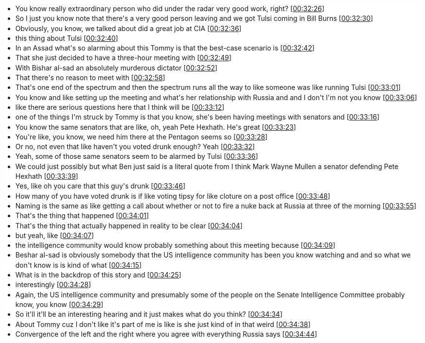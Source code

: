 *  You know really extraordinary person who did under the radar very good work, right? [[00:32:26](https://www.youtube.com/watch?v=sJf5rrwPUDs&t=1946.3600000000001s)]
*  So I just you know note that there's a very good person leaving and we got Tulsi coming in Bill Burns [[00:32:30](https://www.youtube.com/watch?v=sJf5rrwPUDs&t=1950.8000000000002s)]
*  Obviously, you know, we talked about did a great job at CIA [[00:32:36](https://www.youtube.com/watch?v=sJf5rrwPUDs&t=1956.8400000000001s)]
*  this thing about Tulsi [[00:32:40](https://www.youtube.com/watch?v=sJf5rrwPUDs&t=1960.1200000000001s)]
*  In an Assad what's so alarming about this Tommy is that the best-case scenario is [[00:32:42](https://www.youtube.com/watch?v=sJf5rrwPUDs&t=1962.16s)]
*  That she just decided to have a three-hour meeting with [[00:32:49](https://www.youtube.com/watch?v=sJf5rrwPUDs&t=1969.3200000000002s)]
*  With Bishar al-sad an absolutely murderous dictator [[00:32:52](https://www.youtube.com/watch?v=sJf5rrwPUDs&t=1972.72s)]
*  That there's no reason to meet with [[00:32:58](https://www.youtube.com/watch?v=sJf5rrwPUDs&t=1978.16s)]
*  That's one end of the spectrum and then the spectrum runs all the way to like someone was like running Tulsi [[00:33:01](https://www.youtube.com/watch?v=sJf5rrwPUDs&t=1981.04s)]
*  You know and like setting up the meeting and what's her relationship with Russia and and I don't I'm not you know [[00:33:06](https://www.youtube.com/watch?v=sJf5rrwPUDs&t=1986.68s)]
*  like there are serious questions here that I think will be [[00:33:12](https://www.youtube.com/watch?v=sJf5rrwPUDs&t=1992.08s)]
*  one of the things I'm struck by Tommy is that you know, she's been having meetings with senators and [[00:33:16](https://www.youtube.com/watch?v=sJf5rrwPUDs&t=1996.68s)]
*  You know the same senators that are like, oh, yeah Pete Hexhath. He's great [[00:33:23](https://www.youtube.com/watch?v=sJf5rrwPUDs&t=2003.28s)]
*  You're like, you know, we need him there at the Pentagon seems so [[00:33:28](https://www.youtube.com/watch?v=sJf5rrwPUDs&t=2008.56s)]
*  Or no, not even that like haven't you voted drunk enough? Yeah [[00:33:32](https://www.youtube.com/watch?v=sJf5rrwPUDs&t=2012.44s)]
*  Yeah, some of those same senators seem to be alarmed by Tulsi [[00:33:36](https://www.youtube.com/watch?v=sJf5rrwPUDs&t=2016.16s)]
*  We could just possibly but what Ben just said is a literal quote from I think Mark Wayne Mullen a senator defending Pete Hexhath [[00:33:39](https://www.youtube.com/watch?v=sJf5rrwPUDs&t=2019.56s)]
*  Yes, like oh you care that this guy's drunk [[00:33:46](https://www.youtube.com/watch?v=sJf5rrwPUDs&t=2026.5s)]
*  How many of you have voted drunk is if like voting tipsy for like cloture on a post office [[00:33:48](https://www.youtube.com/watch?v=sJf5rrwPUDs&t=2028.98s)]
*  Naming is the same as like getting a call about whether or not to fire a nuke back at Russia at three of the morning [[00:33:55](https://www.youtube.com/watch?v=sJf5rrwPUDs&t=2035.14s)]
*  That's the thing that happened [[00:34:01](https://www.youtube.com/watch?v=sJf5rrwPUDs&t=2041.9s)]
*  That's the thing that actually happened in reality to be clear [[00:34:04](https://www.youtube.com/watch?v=sJf5rrwPUDs&t=2044.06s)]
*  but yeah, like [[00:34:07](https://www.youtube.com/watch?v=sJf5rrwPUDs&t=2047.42s)]
*  the intelligence community would know probably something about this meeting because [[00:34:09](https://www.youtube.com/watch?v=sJf5rrwPUDs&t=2049.46s)]
*  Beshar al-sad is obviously somebody that the US intelligence community has been you know watching and and so what we don't know is is kind of what [[00:34:15](https://www.youtube.com/watch?v=sJf5rrwPUDs&t=2055.68s)]
*  What is in the backdrop of this story and [[00:34:25](https://www.youtube.com/watch?v=sJf5rrwPUDs&t=2065.24s)]
*  interestingly [[00:34:28](https://www.youtube.com/watch?v=sJf5rrwPUDs&t=2068.36s)]
*  Again, the US intelligence community and presumably some of the people on the Senate Intelligence Committee probably know, you know [[00:34:29](https://www.youtube.com/watch?v=sJf5rrwPUDs&t=2069.52s)]
*  So it'll it'll be an interesting hearing and it just makes what do you think? [[00:34:34](https://www.youtube.com/watch?v=sJf5rrwPUDs&t=2074.64s)]
*  About Tommy cuz I don't like it's part of me is like is she just kind of in that weird [[00:34:38](https://www.youtube.com/watch?v=sJf5rrwPUDs&t=2078.8399999999997s)]
*  Convergence of the left and the right where you agree with everything Russia says [[00:34:44](https://www.youtube.com/watch?v=sJf5rrwPUDs&t=2084.64s)]